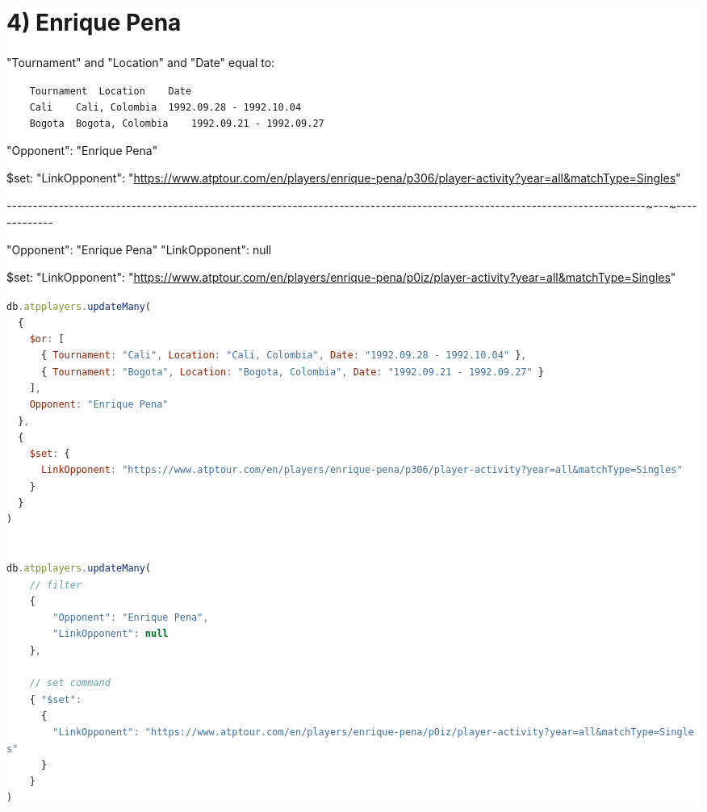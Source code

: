 ```js


```



# 4) Enrique Pena

"Tournament" and "Location" and "Date" equal to:

		Tournament	Location	Date
		Cali	Cali, Colombia	1992.09.28 - 1992.10.04
		Bogota	Bogota, Colombia	1992.09.21 - 1992.09.27

"Opponent": "Enrique Pena"

$set:
"LinkOpponent": "https://www.atptour.com/en/players/enrique-pena/p306/player-activity?year=all&matchType=Singles"


---------------------------------------------------------------------------------------------------------------------------~---~-------------

"Opponent": "Enrique Pena"
"LinkOpponent": null

$set:
"LinkOpponent": "https://www.atptour.com/en/players/enrique-pena/p0iz/player-activity?year=all&matchType=Singles"

```js
db.atpplayers.updateMany(
  {
    $or: [
      { Tournament: "Cali", Location: "Cali, Colombia", Date: "1992.09.28 - 1992.10.04" },
      { Tournament: "Bogota", Location: "Bogota, Colombia", Date: "1992.09.21 - 1992.09.27" }
    ],
    Opponent: "Enrique Pena"
  },
  {
    $set: {
      LinkOpponent: "https://www.atptour.com/en/players/enrique-pena/p306/player-activity?year=all&matchType=Singles"
    }
  }
)


db.atpplayers.updateMany(
    // filter
    {
        "Opponent": "Enrique Pena",
        "LinkOpponent": null
    },

    // set command
    { "$set":
      {
        "LinkOpponent": "https://www.atptour.com/en/players/enrique-pena/p0iz/player-activity?year=all&matchType=Singles"
      }
    }
)


```
